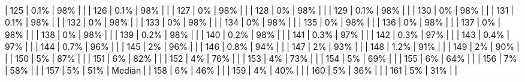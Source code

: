 | 125 | 0.1% | 98% |  |
| 126 | 0.1% | 98% |  |
| 127 | 0% | 98% |  |
| 128 | 0% | 98% |  |
| 129 | 0.1% | 98% |  |
| 130 | 0% | 98% |  |
| 131 | 0.1% | 98% |  |
| 132 | 0% | 98% |  |
| 133 | 0% | 98% |  |
| 134 | 0% | 98% |  |
| 135 | 0% | 98% |  |
| 136 | 0% | 98% |  |
| 137 | 0% | 98% |  |
| 138 | 0% | 98% |  |
| 139 | 0.2% | 98% |  |
| 140 | 0.2% | 98% |  |
| 141 | 0.3% | 97% |  |
| 142 | 0.3% | 97% |  |
| 143 | 0.4% | 97% |  |
| 144 | 0.7% | 96% |  |
| 145 | 2% | 96% |  |
| 146 | 0.8% | 94% |  |
| 147 | 2% | 93% |  |
| 148 | 1.2% | 91% |  |
| 149 | 2% | 90% |  |
| 150 | 5% | 87% |  |
| 151 | 6% | 82% |  |
| 152 | 4% | 76% |  |
| 153 | 4% | 73% |  |
| 154 | 5% | 69% |  |
| 155 | 6% | 64% |  |
| 156 | 7% | 58% |  |
| 157 | 5% | 51% | Median |
| 158 | 6% | 46% |  |
| 159 | 4% | 40% |  |
| 160 | 5% | 36% |  |
| 161 | 5% | 31% |  |
